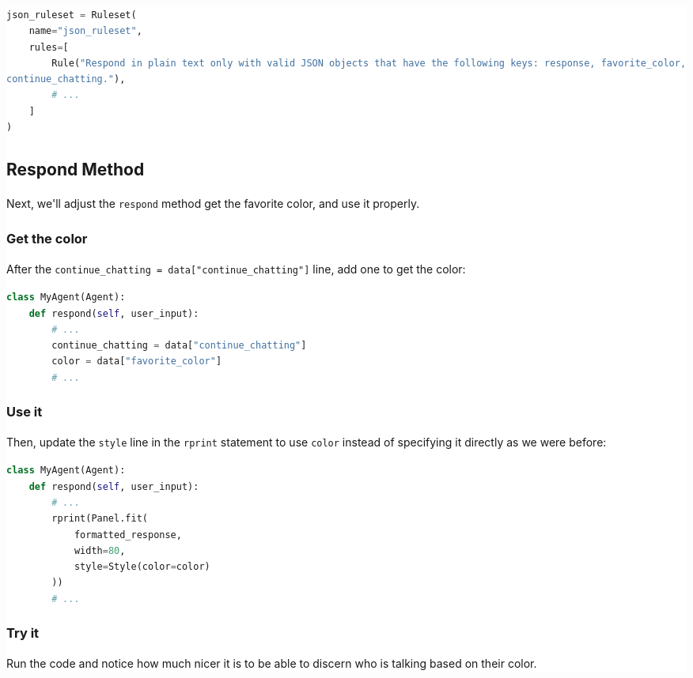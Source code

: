 ```python hl_lines="4"
json_ruleset = Ruleset(
    name="json_ruleset",
    rules=[
        Rule("Respond in plain text only with valid JSON objects that have the following keys: response, favorite_color, continue_chatting."),
        # ... 
    ]
)
```
## Respond Method

Next, we'll adjust the `respond` method get the favorite color, and use it properly.

### Get the color

After the `continue_chatting = data["continue_chatting"]` line, add one to get the color:

```python hl_lines="5"
class MyAgent(Agent):
    def respond(self, user_input):
        # ...
        continue_chatting = data["continue_chatting"]
        color = data["favorite_color"]
        # ...
```

### Use it

Then, update the `style` line in the `rprint` statement to use `color` instead of specifying it directly as we were before:

```python hl_lines="7"
class MyAgent(Agent):
    def respond(self, user_input):
        # ...
        rprint(Panel.fit(
            formatted_response, 
            width=80, 
            style=Style(color=color)
        ))
        # ...
```

### Try it

Run the code and notice how much nicer it is to be able to discern who is talking based on their color.
